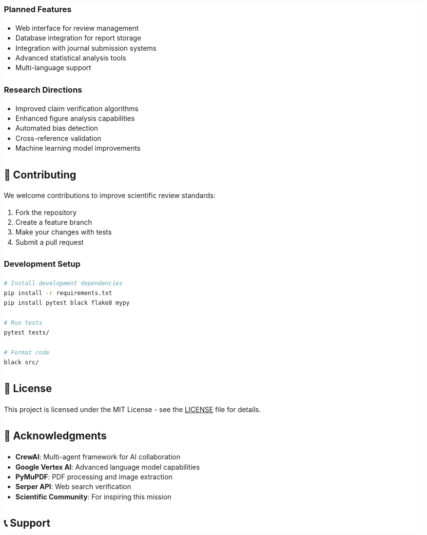 ### Planned Features
- Web interface for review management
- Database integration for report storage
- Integration with journal submission systems
- Advanced statistical analysis tools
- Multi-language support

### Research Directions
- Improved claim verification algorithms
- Enhanced figure analysis capabilities
- Automated bias detection
- Cross-reference validation
- Machine learning model improvements

## 🤝 Contributing

We welcome contributions to improve scientific review standards:

1. Fork the repository
2. Create a feature branch
3. Make your changes with tests
4. Submit a pull request

### Development Setup
```bash
# Install development dependencies
pip install -r requirements.txt
pip install pytest black flake8 mypy

# Run tests
pytest tests/

# Format code
black src/
```

## 📄 License

This project is licensed under the MIT License - see the [LICENSE](LICENSE) file for details.

## 🙏 Acknowledgments

- **CrewAI**: Multi-agent framework for AI collaboration
- **Google Vertex AI**: Advanced language model capabilities
- **PyMuPDF**: PDF processing and image extraction
- **Serper API**: Web search verification
- **Scientific Community**: For inspiring this mission

## 📞 Support
